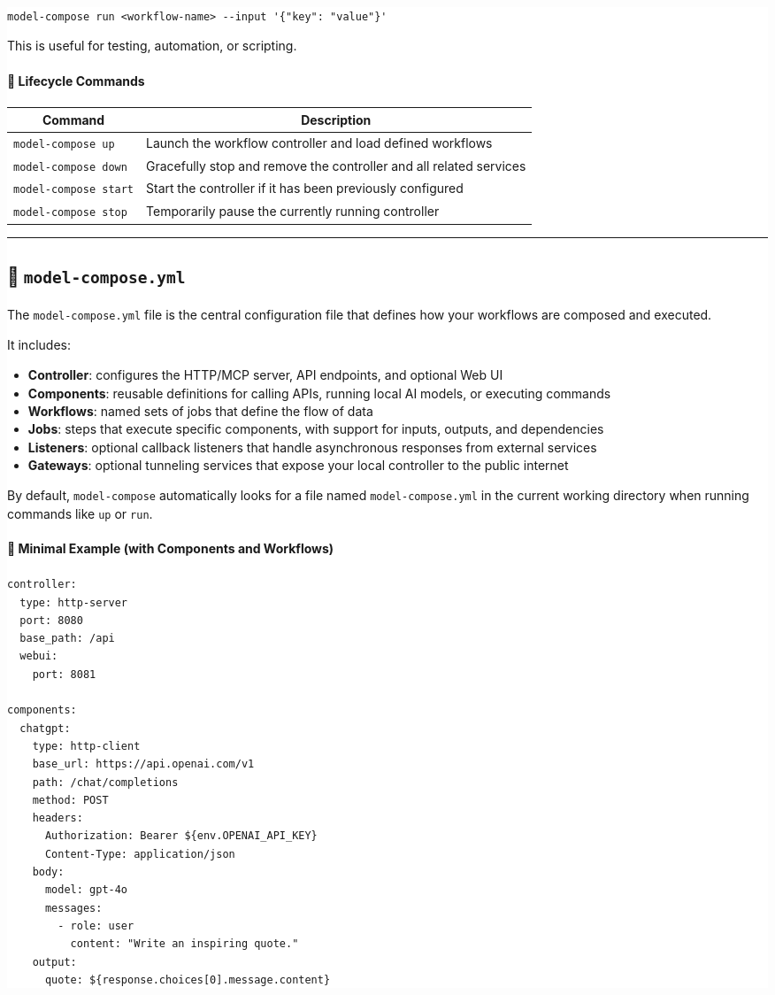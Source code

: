 ```
model-compose run <workflow-name> --input '{"key": "value"}'
```

This is useful for testing, automation, or scripting.

#### 🧪 Lifecycle Commands

| Command              | Description                          |
|----------------------|--------------------------------------|
| `model-compose up`   | Launch the workflow controller and load defined workflows |
| `model-compose down` | Gracefully stop and remove the controller and all related services |
| `model-compose start`| Start the controller if it has been previously configured |
| `model-compose stop` | Temporarily pause the currently running controller |

---
## 🧾 `model-compose.yml`

The `model-compose.yml` file is the central configuration file that defines how your workflows are composed and executed.

It includes:

- **Controller**: configures the HTTP/MCP server, API endpoints, and optional Web UI
- **Components**: reusable definitions for calling APIs, running local AI models, or executing commands
- **Workflows**: named sets of jobs that define the flow of data
- **Jobs**: steps that execute specific components, with support for inputs, outputs, and dependencies
- **Listeners**: optional callback listeners that handle asynchronous responses from external services
- **Gateways**: optional tunneling services that expose your local controller to the public internet

By default, `model-compose` automatically looks for a file named `model-compose.yml` in the current working directory when running commands like `up` or `run`.

#### 🧪 Minimal Example (with Components and Workflows)

```
controller:
  type: http-server
  port: 8080
  base_path: /api
  webui:
    port: 8081

components:
  chatgpt:
    type: http-client
    base_url: https://api.openai.com/v1
    path: /chat/completions
    method: POST
    headers:
      Authorization: Bearer ${env.OPENAI_API_KEY}
      Content-Type: application/json
    body:
      model: gpt-4o
      messages:
        - role: user
          content: "Write an inspiring quote."
    output:
      quote: ${response.choices[0].message.content}

```